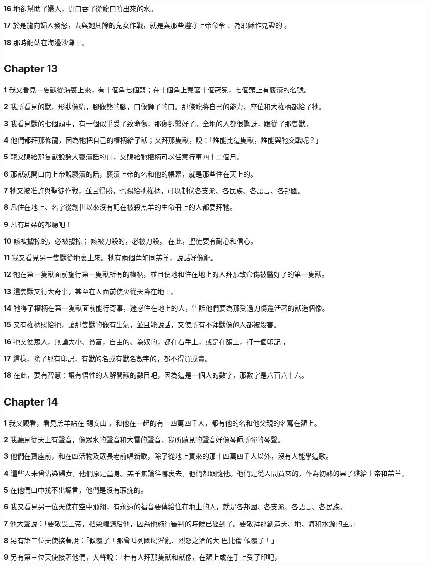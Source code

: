 **16** 地卻幫助了婦人，開口吞了從龍口噴出來的水。

**17** 於是龍向婦人發怒，去與她其餘的兒女作戰，就是與那些遵守上帝命令 、為耶穌作見證的 。

**18** 那時龍站在海邊沙灘上。

## Chapter 13

**1** 我又看見一隻獸從海裏上來，有十個角七個頭；在十個角上戴著十個冠冕，七個頭上有褻瀆的名號。

**2** 我所看見的獸，形狀像豹，腳像熊的腳，口像獅子的口。那條龍將自己的能力、座位和大權柄都給了牠。

**3** 我看見獸的七個頭中，有一個似乎受了致命傷，那傷卻醫好了。全地的人都很驚訝，跟從了那隻獸。

**4** 他們都拜那條龍，因為牠把自己的權柄給了獸；又拜那隻獸，說：「誰能比這隻獸，誰能與牠交戰呢？」

**5** 龍又賜給那隻獸說誇大褻瀆話的口，又賜給牠權柄可以任意行事四十二個月。

**6** 那獸就開口向上帝說褻瀆的話，褻瀆上帝的名和他的帳幕，就是那些住在天上的。

**7** 牠又被准許與聖徒作戰，並且得勝，也賜給牠權柄，可以制伏各支派、各民族、各語言、各邦國。

**8** 凡住在地上、名字從創世以來沒有記在被殺羔羊的生命冊上的人都要拜牠。

**9** 凡有耳朵的都聽吧！

**10** 該被擄掠的，必被擄掠； 該被刀殺的，必被刀殺。 在此，聖徒要有耐心和信心。

**11** 我又看見另一隻獸從地裏上來。牠有兩個角如同羔羊，說話好像龍。

**12** 牠在第一隻獸面前施行第一隻獸所有的權柄，並且使地和住在地上的人拜那致命傷被醫好了的第一隻獸。

**13** 這隻獸又行大奇事，甚至在人面前使火從天降在地上。

**14** 牠得了權柄在第一隻獸面前能行奇事，迷惑住在地上的人，告訴他們要為那受過刀傷還活著的獸造個像。

**15** 又有權柄賜給牠，讓那隻獸的像有生氣，並且能說話，又使所有不拜獸像的人都被殺害。

**16** 牠又使眾人，無論大小、貧富，自主的、為奴的，都在右手上，或是在額上，打一個印記；

**17** 這樣，除了那有印記，有獸的名或有獸名數字的，都不得買或賣。

**18** 在此，要有智慧：讓有悟性的人解開獸的數目吧，因為這是一個人的數字，那數字是六百六十六。

## Chapter 14

**1** 我又觀看，看見羔羊站在 錫安山 ，和他在一起的有十四萬四千人，都有他的名和他父親的名寫在額上。

**2** 我聽見從天上有聲音，像眾水的聲音和大雷的聲音，我所聽見的聲音好像琴師所彈的琴聲。

**3** 他們在寶座前，和在四活物及眾長老前唱新歌，除了從地上買來的那十四萬四千人以外，沒有人能學這歌。

**4** 這些人未曾沾染婦女，他們原是童身。羔羊無論往哪裏去，他們都跟隨他。他們是從人間買來的，作為初熟的果子歸給上帝和羔羊。

**5** 在他們口中找不出謊言，他們是沒有瑕疵的。

**6** 我又看見另一位天使在空中飛翔，有永遠的福音要傳給住在地上的人，就是各邦國、各支派、各語言、各民族。

**7** 他大聲說：「要敬畏上帝，把榮耀歸給他，因為他施行審判的時候已經到了。要敬拜那創造天、地、海和水源的主。」

**8** 另有第二位天使接著說：「傾覆了！那曾叫列國喝淫亂、烈怒之酒的大 巴比倫 傾覆了！」

**9** 另有第三位天使接著他們，大聲說：「若有人拜那隻獸和獸像，在額上或在手上受了印記，
